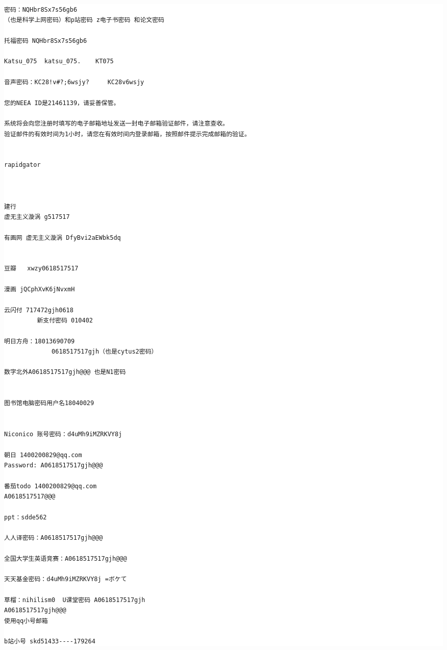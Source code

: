 ~~~~~~~登陆密码：Dd112211
密码：NQHbr8Sx7s56gb6
（也是科学上网密码）和p站密码 z电子书密码 和论文密码 

托福密码 NQHbr8Sx7s56gb6

Katsu_075  katsu_075.    KT075

音声密码：KC28!v#?;6wsjy?     KC28v6wsjy

您的NEEA ID是21461139，请妥善保管。 

系统将会向您注册时填写的电子邮箱地址发送一封电子邮箱验证邮件，请注意查收。
验证邮件的有效时间为1小时，请您在有效时间内登录邮箱，按照邮件提示完成邮箱的验证。


rapidgator



建行
虚无主义漩涡 g517517

有画网 虚无主义漩涡 DfyBvi2aEWbk5dq


豆瓣   xwzy0618517517

漫画 jQCphXvK6jNvxmH

云闪付 717472gjh0618
         新支付密码 010402

明日方舟：18013690709
             0618517517gjh（也是cytus2密码）

数字北外A0618517517gjh@@@ 也是N1密码


图书馆电脑密码用户名18040029


Niconico 账号密码：d4uMh9iMZRKVY8j

朝日 1400200829@qq.com
Password: A0618517517gjh@@@

番茄todo 1400200829@qq.com
A0618517517@@@

ppt：sdde562

人人译密码：A0618517517gjh@@@

全国大学生英语竞赛：A0618517517gjh@@@

天天基金密码：d4uMh9iMZRKVY8j =ボケて

草榴：nihilism0  U课堂密码 A0618517517gjh
A0618517517gjh@@@
使用qq小号邮箱

b站小号 skd51433----179264

~~~~~~~